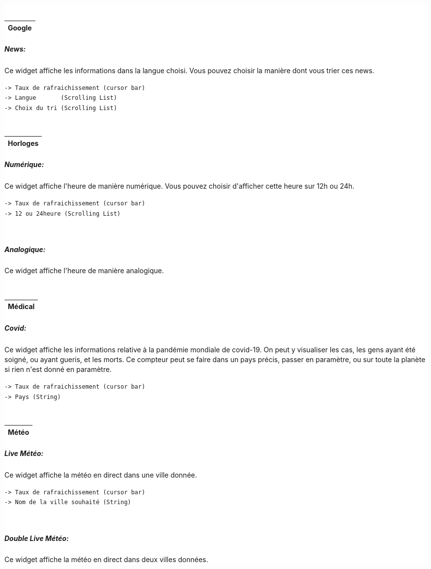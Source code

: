 <br>
<table><thead><tr><th>Google</th></tr></thead></table>
<h5>News:</h5>
<p>
    Ce widget affiche les informations dans la langue choisi. Vous pouvez choisir la manière dont vous trier ces news.
</p>

    -> Taux de rafraichissement (cursor bar)
    -> Langue       (Scrolling List)
    -> Choix du tri (Scrolling List)

<br>
<table><thead><tr><th>Horloges</th></tr></thead></table>
<h5>Numérique:</h5>
<p>
    Ce widget affiche l'heure de manière numérique. Vous pouvez choisir d'afficher cette heure sur 12h ou 24h.
</p>

    -> Taux de rafraichissement (cursor bar)
    -> 12 ou 24heure (Scrolling List)
<br>
<h5>Analogique:</h5>
<p>
    Ce widget affiche l'heure de manière analogique.
</p>
<br>
<table><thead><tr><th>Médical</th></tr></thead></table>
<h5>Covid:</h5>
<p>
    Ce widget affiche les informations relative à la pandémie mondiale de covid-19. On peut y visualiser les cas, les gens ayant été soigné, ou ayant gueris, et les morts. Ce compteur peut se faire dans un pays précis, passer en paramètre, ou sur toute la planète si rien n'est donné en paramètre.
</p>

    -> Taux de rafraichissement (cursor bar)
    -> Pays (String)

<br>
<table><thead><tr><th>Météo</th></tr></thead></table>
<h5>Live Météo:</h5>
<p>
    Ce widget affiche la météo en direct dans une ville donnée.
</p>

    -> Taux de rafraichissement (cursor bar)
    -> Nom de la ville souhaité (String)
<br>
<h5>Double Live Météo:</h5>
<p>
    Ce widget affiche la météo en direct dans deux villes données.
</p>

